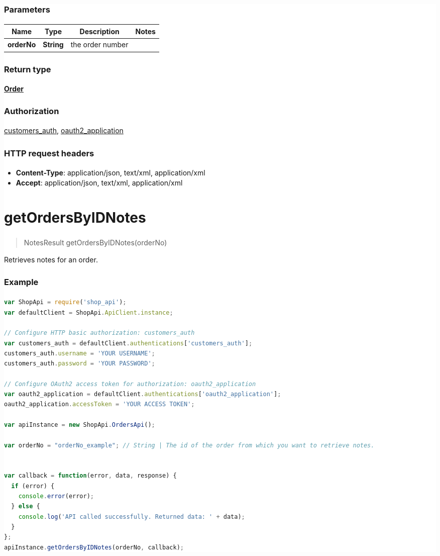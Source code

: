 ### Parameters

Name | Type | Description  | Notes
------------- | ------------- | ------------- | -------------
 **orderNo** | **String**| the order number | 

### Return type

[**Order**](Order.md)

### Authorization

[customers_auth](../README.md#customers_auth), [oauth2_application](../README.md#oauth2_application)

### HTTP request headers

 - **Content-Type**: application/json, text/xml, application/xml
 - **Accept**: application/json, text/xml, application/xml

<a name="getOrdersByIDNotes"></a>
# **getOrdersByIDNotes**
> NotesResult getOrdersByIDNotes(orderNo)



Retrieves notes for an order.

### Example
```javascript
var ShopApi = require('shop_api');
var defaultClient = ShopApi.ApiClient.instance;

// Configure HTTP basic authorization: customers_auth
var customers_auth = defaultClient.authentications['customers_auth'];
customers_auth.username = 'YOUR USERNAME';
customers_auth.password = 'YOUR PASSWORD';

// Configure OAuth2 access token for authorization: oauth2_application
var oauth2_application = defaultClient.authentications['oauth2_application'];
oauth2_application.accessToken = 'YOUR ACCESS TOKEN';

var apiInstance = new ShopApi.OrdersApi();

var orderNo = "orderNo_example"; // String | The id of the order from which you want to retrieve notes.


var callback = function(error, data, response) {
  if (error) {
    console.error(error);
  } else {
    console.log('API called successfully. Returned data: ' + data);
  }
};
apiInstance.getOrdersByIDNotes(orderNo, callback);
```
